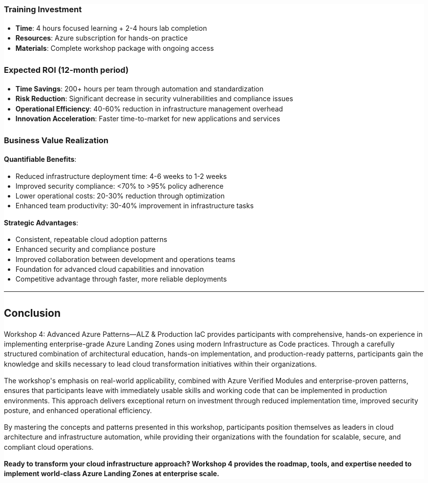### Training Investment
- **Time**: 4 hours focused learning + 2-4 hours lab completion
- **Resources**: Azure subscription for hands-on practice
- **Materials**: Complete workshop package with ongoing access

### Expected ROI (12-month period)
- **Time Savings**: 200+ hours per team through automation and standardization
- **Risk Reduction**: Significant decrease in security vulnerabilities and compliance issues  
- **Operational Efficiency**: 40-60% reduction in infrastructure management overhead
- **Innovation Acceleration**: Faster time-to-market for new applications and services

### Business Value Realization
**Quantifiable Benefits**:
- Reduced infrastructure deployment time: 4-6 weeks to 1-2 weeks
- Improved security compliance: <70% to >95% policy adherence
- Lower operational costs: 20-30% reduction through optimization
- Enhanced team productivity: 30-40% improvement in infrastructure tasks

**Strategic Advantages**:
- Consistent, repeatable cloud adoption patterns
- Enhanced security and compliance posture
- Improved collaboration between development and operations teams
- Foundation for advanced cloud capabilities and innovation
- Competitive advantage through faster, more reliable deployments

---

## Conclusion

Workshop 4: Advanced Azure Patterns—ALZ & Production IaC provides participants with comprehensive, hands-on experience in implementing enterprise-grade Azure Landing Zones using modern Infrastructure as Code practices. Through a carefully structured combination of architectural education, hands-on implementation, and production-ready patterns, participants gain the knowledge and skills necessary to lead cloud transformation initiatives within their organizations.

The workshop's emphasis on real-world applicability, combined with Azure Verified Modules and enterprise-proven patterns, ensures that participants leave with immediately usable skills and working code that can be implemented in production environments. This approach delivers exceptional return on investment through reduced implementation time, improved security posture, and enhanced operational efficiency.

By mastering the concepts and patterns presented in this workshop, participants position themselves as leaders in cloud architecture and infrastructure automation, while providing their organizations with the foundation for scalable, secure, and compliant cloud operations.

**Ready to transform your cloud infrastructure approach? Workshop 4 provides the roadmap, tools, and expertise needed to implement world-class Azure Landing Zones at enterprise scale.**
